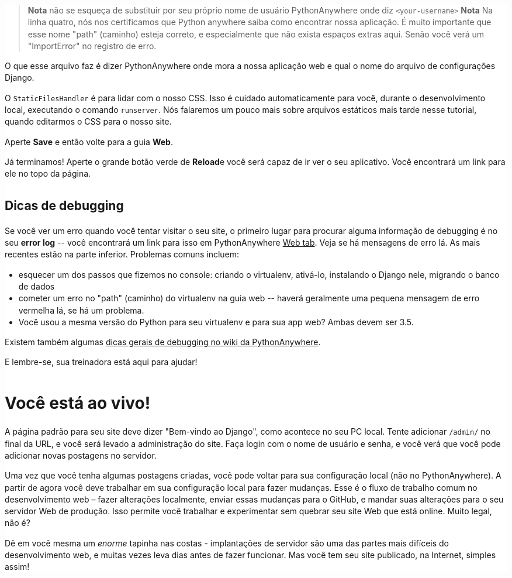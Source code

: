 > **Nota** não se esqueça de substituir por seu próprio nome de usuário PythonAnywhere onde diz `<your-username>`
> **Nota** Na linha quatro, nós nos certificamos que Python anywhere saiba como encontrar nossa aplicação. É muito importante
que esse nome "path" (caminho) esteja correto, e especialmente que não exista espaços extras aqui. Senão você verá um "ImportError" no registro de erro.

O que esse arquivo faz é dizer PythonAnywhere onde mora a nossa aplicação web e qual o nome do arquivo de configurações Django.

O `StaticFilesHandler` é para lidar com o nosso CSS. Isso é cuidado automaticamente para você, durante o desenvolvimento local,
executando o comando `runserver`. Nós falaremos um pouco mais sobre arquivos estáticos mais tarde nesse tutorial, quando editarmos o CSS para o nosso site.


Aperte **Save** e então volte para a guia **Web**.

Já terminamos! Aperte o grande botão verde de **Reload**e você será capaz de ir ver o seu aplicativo. Você encontrará um link para ele no topo da página.

## Dicas de debugging

Se você ver um erro quando você tentar visitar o seu site, o primeiro lugar para procurar alguma informação de debugging é no seu **error log** -- você encontrará um link para isso em  PythonAnywhere [Web tab](https://www.pythonanywhere.com/web_app_setup/). Veja se há mensagens de erro lá. As mais recentes estão na parte inferior. Problemas comuns incluem:

-  esquecer um dos passos que fizemos no console: criando o virtualenv, ativá-lo, instalando o Django nele, migrando o banco de dados
- cometer um erro no "path" (caminho) do virtualenv na guia web -- haverá geralmente uma pequena mensagem de erro vermelha lá, se há um problema.
- Você usou a mesma versão do Python para seu virtualenv e para sua app web? Ambas devem ser 3.5.

Existem também algumas [dicas gerais de debugging no wiki da PythonAnywhere](https://www.pythonanywhere.com/wiki/DebuggingImportError).

E lembre-se, sua treinadora está aqui para ajudar!

# Você está ao vivo!

A página padrão para seu site deve dizer "Bem-vindo ao Django", como acontece no seu PC local. Tente adicionar `/admin/` no final da URL, e você será levado a administração do site. Faça login com o nome de usuário e senha, e você verá que você pode adicionar novas postagens no servidor.

Uma vez que você tenha algumas postagens criadas, você pode voltar para sua configuração local (não no PythonAnywhere). A partir de agora você deve trabalhar em sua configuração local para fazer mudanças. Esse é o fluxo de trabalho comum no desenvolvimento web – fazer alterações localmente, enviar essas mudanças para o GitHub, e mandar suas alterações para o seu servidor Web de produção. Isso permite você trabalhar e experimentar sem quebrar seu site Web que está online. Muito legal, não é?

Dê em você mesma um *enorme* tapinha nas costas - implantações de servidor são uma das partes mais difíceis do desenvolvimento web, e muitas vezes leva dias antes de fazer funcionar. Mas você tem seu site publicado, na Internet, simples assim!
